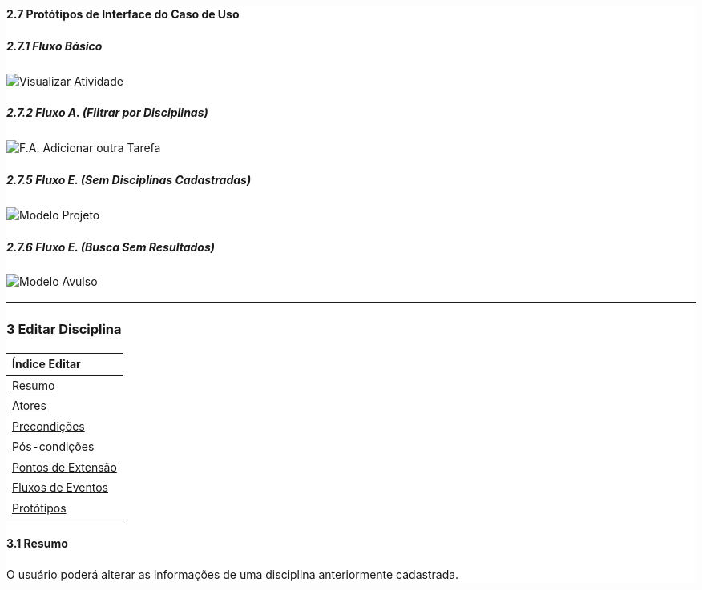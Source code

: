 

<a name='proto2'></a>

#### 2.7 Protótipos de Interface do Caso de Uso

##### 2.7.1 Fluxo Básico

![Visualizar Atividade](https://raw.githubusercontent.com/Gametask-Co/GT-DOCS/master/Prototypes/Working.png)



##### 2.7.2 Fluxo A. (Filtrar por Disciplinas)

![F.A. Adicionar outra Tarefa](https://raw.githubusercontent.com/Gametask-Co/GT-DOCS/master/Prototypes/Working.png)



##### 2.7.5 Fluxo E. (Sem Disciplinas Cadastradas)

![Modelo Projeto](https://raw.githubusercontent.com/Gametask-Co/GT-DOCS/master/Prototypes/Working.png)

##### 2.7.6 Fluxo E. (Busca Sem Resultados)

![Modelo Avulso](https://raw.githubusercontent.com/Gametask-Co/GT-DOCS/master/Prototypes/Working.png)



------

<a name='editar'></a>

### 3 Editar Disciplina

| Índice Editar         |
| :---------------------------- |
| [Resumo](#resumo3)            |
| [Atores](#atores3)           |
| [Precondições](#pre3)         |
| [Pós-condições](#pos3)        |
| [Pontos de Extensão](#ext3)   |
| [Fluxos de Eventos](#fluxos3) |
| [Protótipos](#proto3)         |

<a name='resumo3'></a>

#### 3.1 Resumo

O usuário poderá alterar as informações de uma disciplina anteriormente cadastrada.



<a name='atores3'></a>
